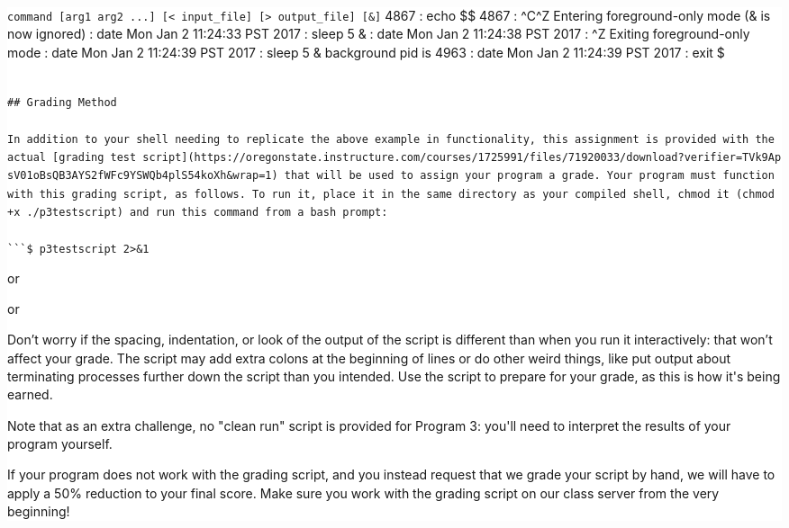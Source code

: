 ```command [arg1 arg2 ...] [< input_file] [> output_file] [&]```
4867
: echo $$
4867
: ^C^Z
Entering foreground-only mode (& is now ignored)
: date
 Mon Jan  2 11:24:33 PST 2017
: sleep 5 &
: date
 Mon Jan  2 11:24:38 PST 2017
: ^Z
Exiting foreground-only mode
: date
 Mon Jan  2 11:24:39 PST 2017
: sleep 5 &
background pid is 4963
: date
 Mon Jan 2 11:24:39 PST 2017
: exit $
```

## Grading Method

In addition to your shell needing to replicate the above example in functionality, this assignment is provided with the actual [grading test script](https://oregonstate.instructure.com/courses/1725991/files/71920033/download?verifier=TVk9ApsV01oBsQB3AYS2fWFc9YSWQb4plS54koXh&wrap=1) that will be used to assign your program a grade. Your program must function with this grading script, as follows. To run it, place it in the same directory as your compiled shell, chmod it (chmod +x ./p3testscript) and run this command from a bash prompt:

```$ p3testscript 2>&1
```

or

```$ p3testscript 2>&1 | more
```

or

```$ p3testscript > mytestresults 2>&1
```

Don’t worry if the spacing, indentation, or look of the output of the script is different than when you run it interactively: that won’t affect your grade. The script may add extra colons at the beginning of lines or do other weird things, like put output about terminating processes further down the script than you intended. Use the script to prepare for your grade, as this is how it's being earned.

Note that as an extra challenge, no "clean run" script is provided for Program 3: you'll need to interpret the results of your program yourself.

If your program does not work with the grading script, and you instead request that we grade your script by hand, we will have to apply a 50% reduction to your final score. Make sure you work with the grading script on our class server from the very beginning!
